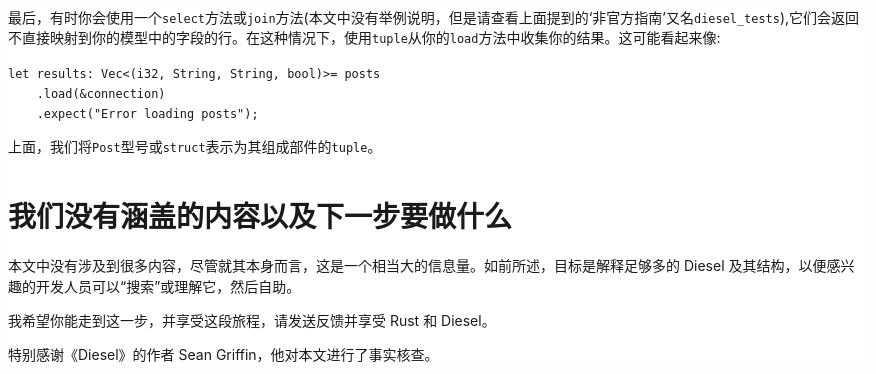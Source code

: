 最后，有时你会使用一个`select`方法或`join`方法(本文中没有举例说明，但是请查看上面提到的‘非官方指南’又名`diesel_tests`),它们会返回不直接映射到你的模型中的字段的行。在这种情况下，使用`tuple`从你的`load`方法中收集你的结果。这可能看起来像:

```
let results: Vec<(i32, String, String, bool)>= posts
    .load(&connection)
    .expect("Error loading posts");
```

上面，我们将`Post`型号或`struct`表示为其组成部件的`tuple`。

# 我们没有涵盖的内容以及下一步要做什么

本文中没有涉及到很多内容，尽管就其本身而言，这是一个相当大的信息量。如前所述，目标是解释足够多的 Diesel 及其结构，以便感兴趣的开发人员可以“搜索”或理解它，然后自助。

我希望你能走到这一步，并享受这段旅程，请发送反馈并享受 Rust 和 Diesel。

特别感谢《Diesel》的作者 Sean Griffin，他对本文进行了事实核查。